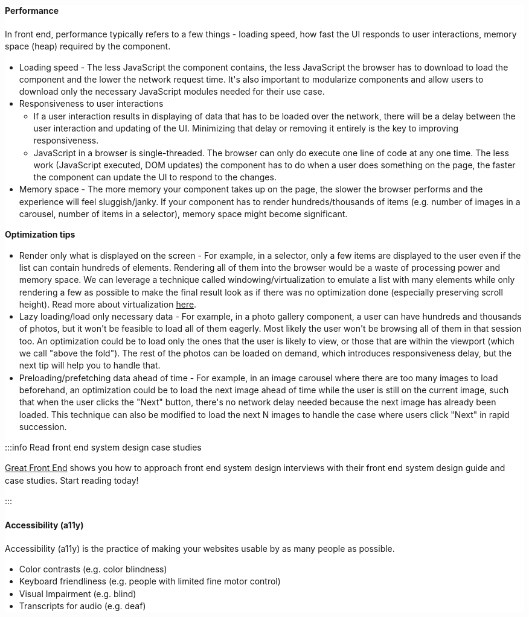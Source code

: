 #### Performance

In front end, performance typically refers to a few things - loading speed, how fast the UI responds to user interactions, memory space (heap) required by the component.

- Loading speed - The less JavaScript the component contains, the less JavaScript the browser has to download to load the component and the lower the network request time. It's also important to modularize components and allow users to download only the necessary JavaScript modules needed for their use case.
- Responsiveness to user interactions
  - If a user interaction results in displaying of data that has to be loaded over the network, there will be a delay between the user interaction and updating of the UI. Minimizing that delay or removing it entirely is the key to improving responsiveness.
  - JavaScript in a browser is single-threaded. The browser can only do execute one line of code at any one time. The less work (JavaScript executed, DOM updates) the component has to do when a user does something on the page, the faster the component can update the UI to respond to the changes.
- Memory space - The more memory your component takes up on the page, the slower the browser performs and the experience will feel sluggish/janky. If your component has to render hundreds/thousands of items (e.g. number of images in a carousel, number of items in a selector), memory space might become significant.

**Optimization tips**

- Render only what is displayed on the screen - For example, in a selector, only a few items are displayed to the user even if the list can contain hundreds of elements. Rendering all of them into the browser would be a waste of processing power and memory space. We can leverage a technique called windowing/virtualization to emulate a list with many elements while only rendering a few as possible to make the final result look as if there was no optimization done (especially preserving scroll height). Read more about virtualization [here](https://web.dev/virtualize-long-lists-react-window/).
- Lazy loading/load only necessary data - For example, in a photo gallery component, a user can have hundreds and thousands of photos, but it won't be feasible to load all of them eagerly. Most likely the user won't be browsing all of them in that session too. An optimization could be to load only the ones that the user is likely to view, or those that are within the viewport (which we call "above the fold"). The rest of the photos can be loaded on demand, which introduces responsiveness delay, but the next tip will help you to handle that.
- Preloading/prefetching data ahead of time - For example, in an image carousel where there are too many images to load beforehand, an optimization could be to load the next image ahead of time while the user is still on the current image, such that when the user clicks the "Next" button, there's no network delay needed because the next image has already been loaded. This technique can also be modified to load the next N images to handle the case where users click "Next" in rapid succession.

:::info Read front end system design case studies

[Great Front End](https://www.greatfrontend.com/?fpr=frontendinterviewhandbook) shows you how to approach front end system design interviews with their front end system design guide and case studies. Start reading today!

:::

#### Accessibility (a11y)

Accessibility (a11y) is the practice of making your websites usable by as many people as possible.

- Color contrasts (e.g. color blindness)
- Keyboard friendliness (e.g. people with limited fine motor control)
- Visual Impairment (e.g. blind)
- Transcripts for audio (e.g. deaf)
